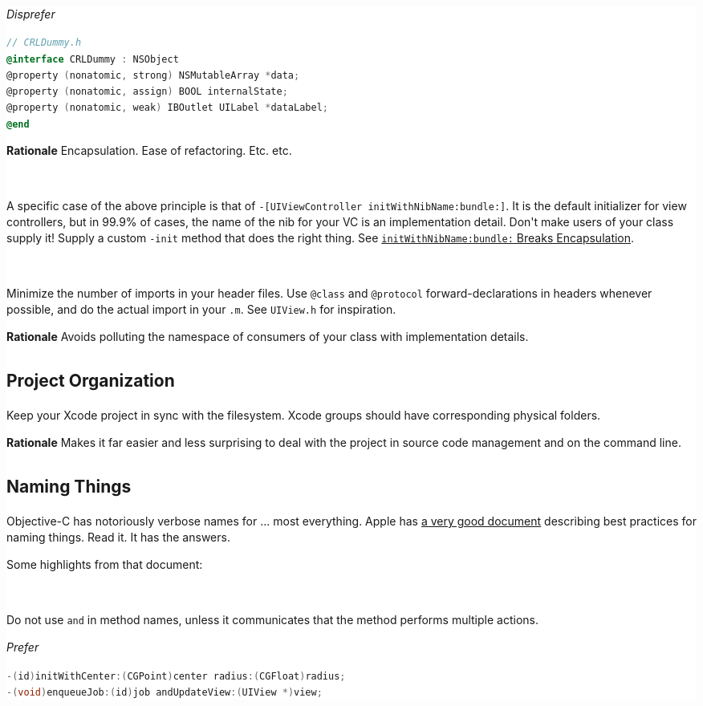 *Disprefer*

```objective-c
// CRLDummy.h
@interface CRLDummy : NSObject
@property (nonatomic, strong) NSMutableArray *data;
@property (nonatomic, assign) BOOL internalState;
@property (nonatomic, weak) IBOutlet UILabel *dataLabel;
@end
```

**Rationale** Encapsulation. Ease of refactoring. Etc. etc.

&nbsp;

A specific case of the above principle is that of `-[UIViewController initWithNibName:bundle:]`. It is the default initializer for view controllers, but in 99.9% of cases, the name of the nib for your VC is an implementation detail. Don't make users of your class supply it! Supply a custom `-init` method that does the right thing. See [`initWithNibName:bundle:` Breaks Encapsulation](http://oleb.net/blog/2012/01/initWithNibName-bundle-breaks-encapsulation/).

&nbsp;

Minimize the number of imports in your header files. Use `@class` and `@protocol` forward-declarations in headers whenever possible, and do the actual import in your `.m`. See `UIView.h` for inspiration.

**Rationale** Avoids polluting the namespace of consumers of your class with implementation details.


## Project Organization

Keep your Xcode project in sync with the filesystem. Xcode groups should have corresponding physical folders.

**Rationale** Makes it far easier and less surprising to deal with the project in source code management and on the command line.


## Naming Things

Objective-C has notoriously verbose names for ... most everything. Apple has [a very good document](https://developer.apple.com/library/mac/#documentation/Cocoa/Conceptual/CodingGuidelines/CodingGuidelines.html) describing best practices for naming things. Read it. It has the answers.

Some highlights from that document:

&nbsp;

Do not use `and` in method names, unless it communicates that the method performs multiple actions.

*Prefer*

```objective-c
-(id)initWithCenter:(CGPoint)center radius:(CGFloat)radius;
-(void)enqueueJob:(id)job andUpdateView:(UIView *)view;
```
